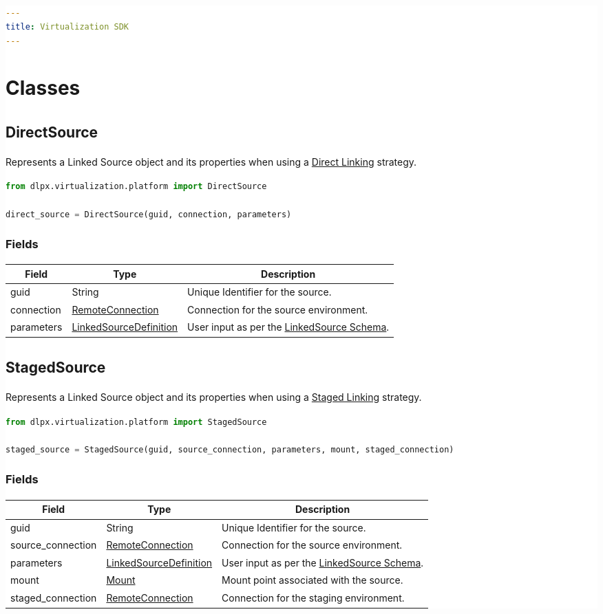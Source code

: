 ```yaml
---
title: Virtualization SDK
---
```


# Classes

## DirectSource

Represents a Linked Source object and its properties when using a [Direct Linking](Glossary.md#direct-linking) strategy.

```python
from dlpx.virtualization.platform import DirectSource

direct_source = DirectSource(guid, connection, parameters)
```

### Fields

Field | Type | Description
----- | ---- | -----------
guid | String | Unique Identifier for the source.
connection | [RemoteConnection](#remoteconnection) | Connection for the source environment.
parameters | [LinkedSourceDefinition](Schemas_and_Autogenerated_Classes.md#linkedsourcedefinition-class) | User input as per the [LinkedSource Schema](Schemas_and_Autogenerated_Classes.md#linkedsourcedefinition-schema).

## StagedSource

Represents a Linked Source object and its properties when using a [Staged Linking](Glossary.md#staged-linking) strategy.

```python
from dlpx.virtualization.platform import StagedSource

staged_source = StagedSource(guid, source_connection, parameters, mount, staged_connection)
```

### Fields

Field | Type | Description
----- | ---- | -----------
guid | String | Unique Identifier for the source.
source_connection | [RemoteConnection](#remoteconnection) | Connection for the source environment.
parameters | [LinkedSourceDefinition](Schemas_and_Autogenerated_Classes.md#linkedsourcedefinition-class) | User input as per the [LinkedSource Schema](Schemas_and_Autogenerated_Classes.md#linkedsourcedefinition-schema).
mount | [Mount](#mount) | Mount point associated with the source.
staged_connection | [RemoteConnection](#remoteconnection) | Connection for the staging environment.
